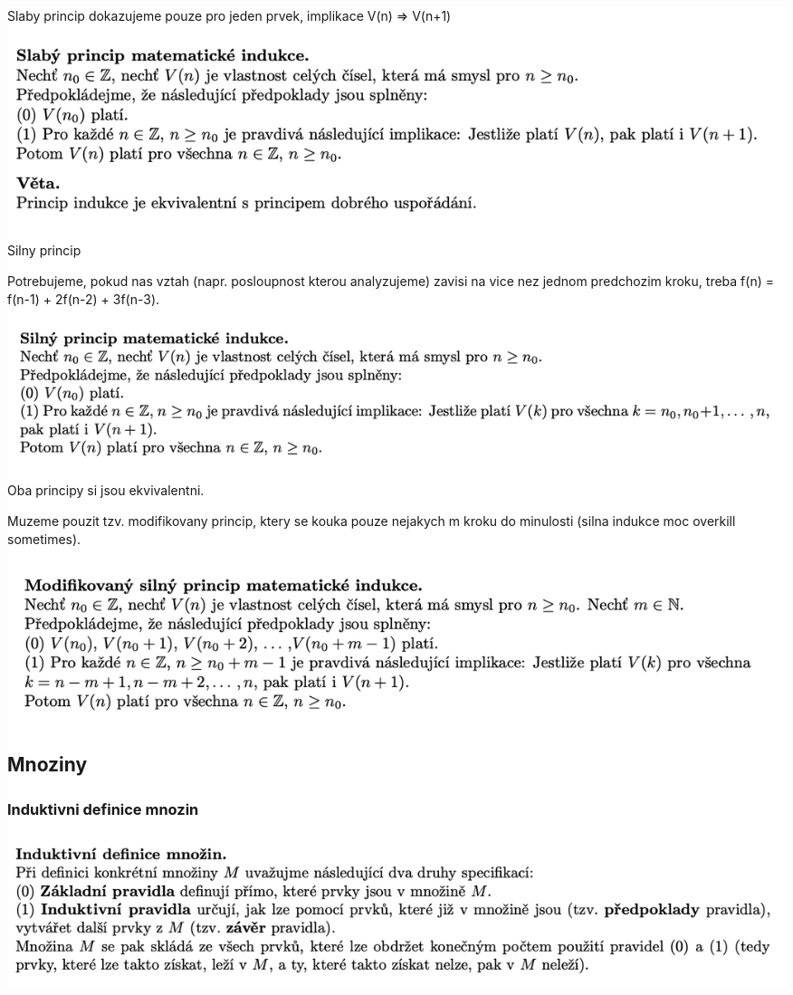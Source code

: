 Slaby princip dokazujeme pouze pro jeden prvek, implikace V(n) ⇒ V(n+1)

![image.png](assets/image%2044.png)

Silny princip

Potrebujeme, pokud nas vztah (napr. posloupnost kterou analyzujeme) zavisi na vice nez jednom predchozim kroku, treba f(n) = f(n-1) + 2f(n-2) + 3f(n-3).

![image.png](assets/image%2045.png)

Oba principy si jsou ekvivalentni. 

Muzeme pouzit tzv. modifikovany princip, ktery se kouka pouze nejakych m kroku do minulosti (silna indukce moc overkill sometimes).

![image.png](assets/image%2046.png)

## Mnoziny

### Induktivni definice mnozin

![image.png](assets/image%2047.png)
